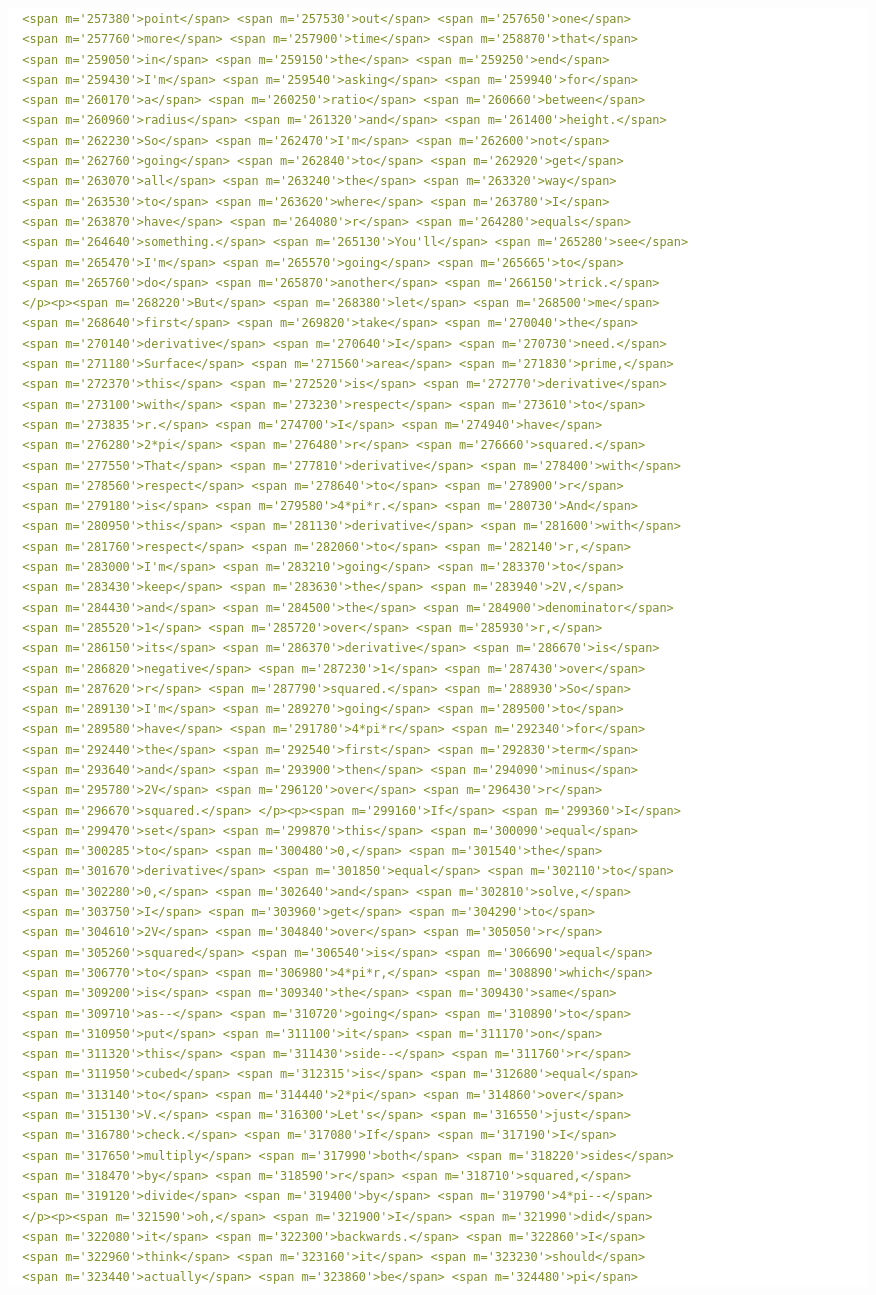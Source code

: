 ```yaml
  <span m='257380'>point</span> <span m='257530'>out</span> <span m='257650'>one</span>
  <span m='257760'>more</span> <span m='257900'>time</span> <span m='258870'>that</span>
  <span m='259050'>in</span> <span m='259150'>the</span> <span m='259250'>end</span>
  <span m='259430'>I'm</span> <span m='259540'>asking</span> <span m='259940'>for</span>
  <span m='260170'>a</span> <span m='260250'>ratio</span> <span m='260660'>between</span>
  <span m='260960'>radius</span> <span m='261320'>and</span> <span m='261400'>height.</span>
  <span m='262230'>So</span> <span m='262470'>I'm</span> <span m='262600'>not</span>
  <span m='262760'>going</span> <span m='262840'>to</span> <span m='262920'>get</span>
  <span m='263070'>all</span> <span m='263240'>the</span> <span m='263320'>way</span>
  <span m='263530'>to</span> <span m='263620'>where</span> <span m='263780'>I</span>
  <span m='263870'>have</span> <span m='264080'>r</span> <span m='264280'>equals</span>
  <span m='264640'>something.</span> <span m='265130'>You'll</span> <span m='265280'>see</span>
  <span m='265470'>I'm</span> <span m='265570'>going</span> <span m='265665'>to</span>
  <span m='265760'>do</span> <span m='265870'>another</span> <span m='266150'>trick.</span>
  </p><p><span m='268220'>But</span> <span m='268380'>let</span> <span m='268500'>me</span>
  <span m='268640'>first</span> <span m='269820'>take</span> <span m='270040'>the</span>
  <span m='270140'>derivative</span> <span m='270640'>I</span> <span m='270730'>need.</span>
  <span m='271180'>Surface</span> <span m='271560'>area</span> <span m='271830'>prime,</span>
  <span m='272370'>this</span> <span m='272520'>is</span> <span m='272770'>derivative</span>
  <span m='273100'>with</span> <span m='273230'>respect</span> <span m='273610'>to</span>
  <span m='273835'>r.</span> <span m='274700'>I</span> <span m='274940'>have</span>
  <span m='276280'>2*pi</span> <span m='276480'>r</span> <span m='276660'>squared.</span>
  <span m='277550'>That</span> <span m='277810'>derivative</span> <span m='278400'>with</span>
  <span m='278560'>respect</span> <span m='278640'>to</span> <span m='278900'>r</span>
  <span m='279180'>is</span> <span m='279580'>4*pi*r.</span> <span m='280730'>And</span>
  <span m='280950'>this</span> <span m='281130'>derivative</span> <span m='281600'>with</span>
  <span m='281760'>respect</span> <span m='282060'>to</span> <span m='282140'>r,</span>
  <span m='283000'>I'm</span> <span m='283210'>going</span> <span m='283370'>to</span>
  <span m='283430'>keep</span> <span m='283630'>the</span> <span m='283940'>2V,</span>
  <span m='284430'>and</span> <span m='284500'>the</span> <span m='284900'>denominator</span>
  <span m='285520'>1</span> <span m='285720'>over</span> <span m='285930'>r,</span>
  <span m='286150'>its</span> <span m='286370'>derivative</span> <span m='286670'>is</span>
  <span m='286820'>negative</span> <span m='287230'>1</span> <span m='287430'>over</span>
  <span m='287620'>r</span> <span m='287790'>squared.</span> <span m='288930'>So</span>
  <span m='289130'>I'm</span> <span m='289270'>going</span> <span m='289500'>to</span>
  <span m='289580'>have</span> <span m='291780'>4*pi*r</span> <span m='292340'>for</span>
  <span m='292440'>the</span> <span m='292540'>first</span> <span m='292830'>term</span>
  <span m='293640'>and</span> <span m='293900'>then</span> <span m='294090'>minus</span>
  <span m='295780'>2V</span> <span m='296120'>over</span> <span m='296430'>r</span>
  <span m='296670'>squared.</span> </p><p><span m='299160'>If</span> <span m='299360'>I</span>
  <span m='299470'>set</span> <span m='299870'>this</span> <span m='300090'>equal</span>
  <span m='300285'>to</span> <span m='300480'>0,</span> <span m='301540'>the</span>
  <span m='301670'>derivative</span> <span m='301850'>equal</span> <span m='302110'>to</span>
  <span m='302280'>0,</span> <span m='302640'>and</span> <span m='302810'>solve,</span>
  <span m='303750'>I</span> <span m='303960'>get</span> <span m='304290'>to</span>
  <span m='304610'>2V</span> <span m='304840'>over</span> <span m='305050'>r</span>
  <span m='305260'>squared</span> <span m='306540'>is</span> <span m='306690'>equal</span>
  <span m='306770'>to</span> <span m='306980'>4*pi*r,</span> <span m='308890'>which</span>
  <span m='309200'>is</span> <span m='309340'>the</span> <span m='309430'>same</span>
  <span m='309710'>as--</span> <span m='310720'>going</span> <span m='310890'>to</span>
  <span m='310950'>put</span> <span m='311100'>it</span> <span m='311170'>on</span>
  <span m='311320'>this</span> <span m='311430'>side--</span> <span m='311760'>r</span>
  <span m='311950'>cubed</span> <span m='312315'>is</span> <span m='312680'>equal</span>
  <span m='313140'>to</span> <span m='314440'>2*pi</span> <span m='314860'>over</span>
  <span m='315130'>V.</span> <span m='316300'>Let's</span> <span m='316550'>just</span>
  <span m='316780'>check.</span> <span m='317080'>If</span> <span m='317190'>I</span>
  <span m='317650'>multiply</span> <span m='317990'>both</span> <span m='318220'>sides</span>
  <span m='318470'>by</span> <span m='318590'>r</span> <span m='318710'>squared,</span>
  <span m='319120'>divide</span> <span m='319400'>by</span> <span m='319790'>4*pi--</span>
  </p><p><span m='321590'>oh,</span> <span m='321900'>I</span> <span m='321990'>did</span>
  <span m='322080'>it</span> <span m='322300'>backwards.</span> <span m='322860'>I</span>
  <span m='322960'>think</span> <span m='323160'>it</span> <span m='323230'>should</span>
  <span m='323440'>actually</span> <span m='323860'>be</span> <span m='324480'>pi</span>
```